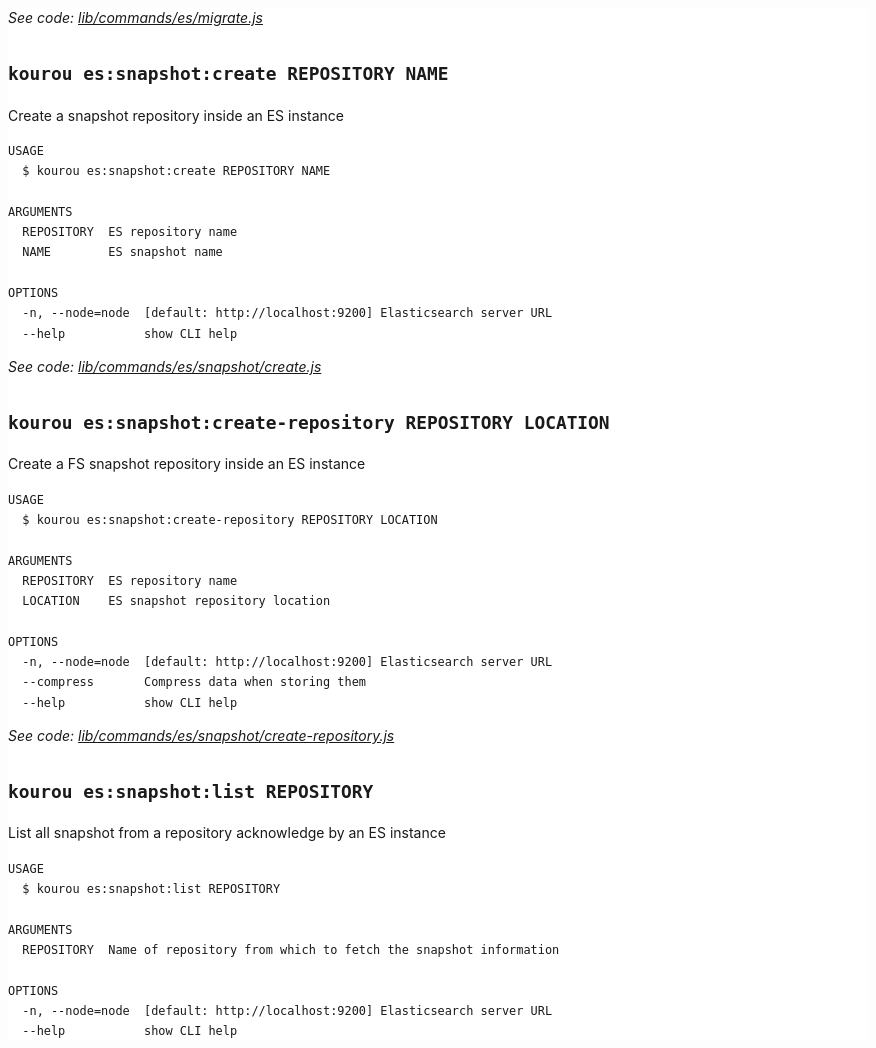 _See code: [lib/commands/es/migrate.js](lib/commands/es/migrate.js)_

## `kourou es:snapshot:create REPOSITORY NAME`

Create a snapshot repository inside an ES instance

```
USAGE
  $ kourou es:snapshot:create REPOSITORY NAME

ARGUMENTS
  REPOSITORY  ES repository name
  NAME        ES snapshot name

OPTIONS
  -n, --node=node  [default: http://localhost:9200] Elasticsearch server URL
  --help           show CLI help
```

_See code: [lib/commands/es/snapshot/create.js](lib/commands/es/snapshot/create.js)_

## `kourou es:snapshot:create-repository REPOSITORY LOCATION`

Create a FS snapshot repository inside an ES instance

```
USAGE
  $ kourou es:snapshot:create-repository REPOSITORY LOCATION

ARGUMENTS
  REPOSITORY  ES repository name
  LOCATION    ES snapshot repository location

OPTIONS
  -n, --node=node  [default: http://localhost:9200] Elasticsearch server URL
  --compress       Compress data when storing them
  --help           show CLI help
```

_See code: [lib/commands/es/snapshot/create-repository.js](lib/commands/es/snapshot/create-repository.js)_

## `kourou es:snapshot:list REPOSITORY`

List all snapshot from a repository acknowledge by an ES instance

```
USAGE
  $ kourou es:snapshot:list REPOSITORY

ARGUMENTS
  REPOSITORY  Name of repository from which to fetch the snapshot information

OPTIONS
  -n, --node=node  [default: http://localhost:9200] Elasticsearch server URL
  --help           show CLI help
```
